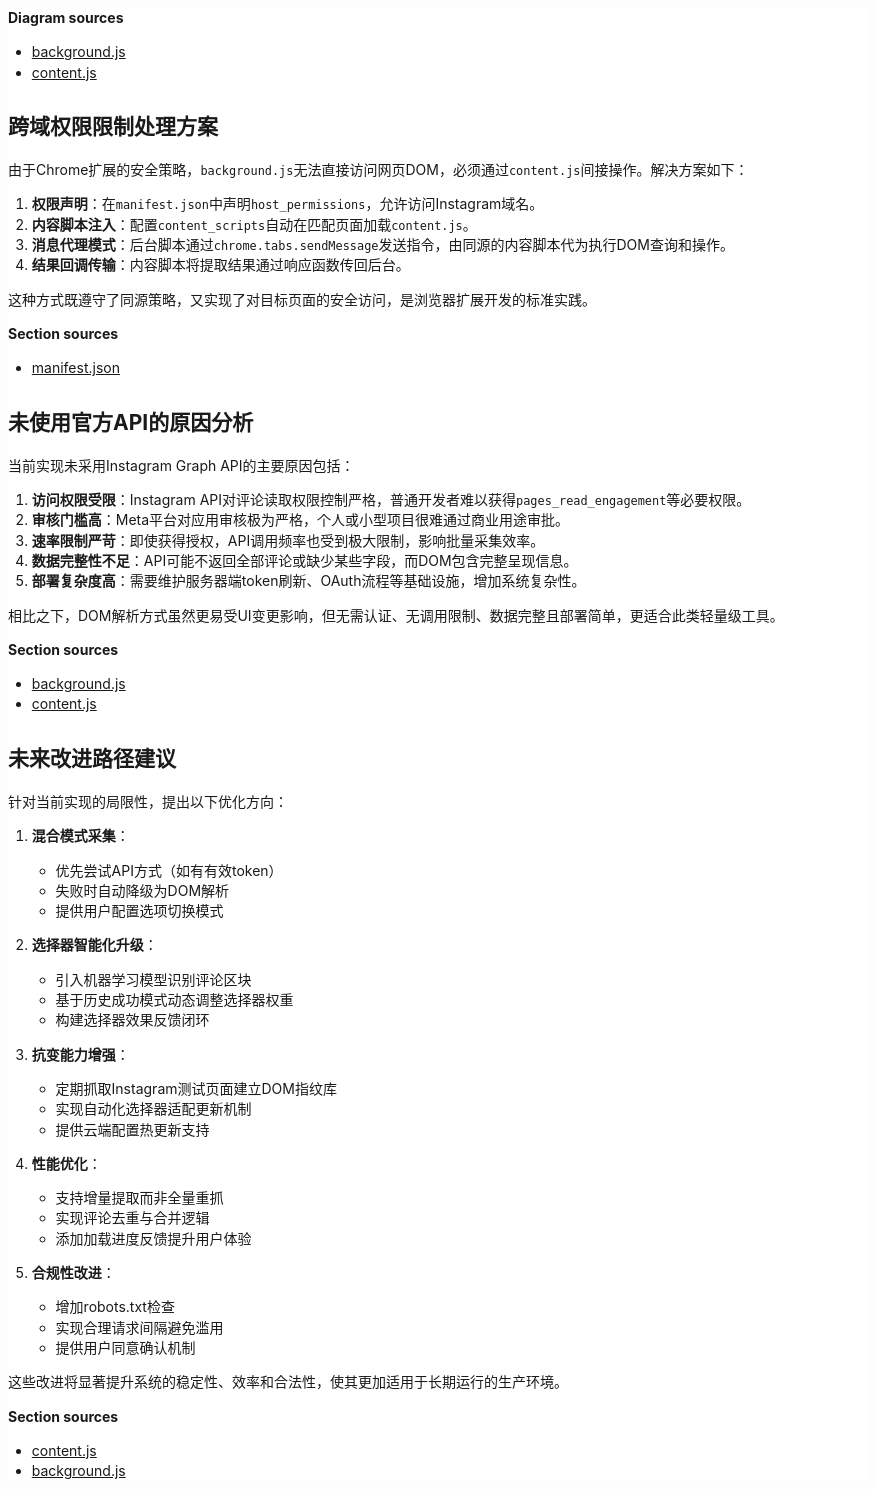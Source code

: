**Diagram sources**
- [background.js](file://background.js#L285-L306)
- [content.js](file://content.js#L43-L98)

## 跨域权限限制处理方案

由于Chrome扩展的安全策略，`background.js`无法直接访问网页DOM，必须通过`content.js`间接操作。解决方案如下：

1. **权限声明**：在`manifest.json`中声明`host_permissions`，允许访问Instagram域名。
2. **内容脚本注入**：配置`content_scripts`自动在匹配页面加载`content.js`。
3. **消息代理模式**：后台脚本通过`chrome.tabs.sendMessage`发送指令，由同源的内容脚本代为执行DOM查询和操作。
4. **结果回调传输**：内容脚本将提取结果通过响应函数传回后台。

这种方式既遵守了同源策略，又实现了对目标页面的安全访问，是浏览器扩展开发的标准实践。

**Section sources**
- [manifest.json](file://manifest.json#L1-L48)

## 未使用官方API的原因分析

当前实现未采用Instagram Graph API的主要原因包括：

1. **访问权限受限**：Instagram API对评论读取权限控制严格，普通开发者难以获得`pages_read_engagement`等必要权限。
2. **审核门槛高**：Meta平台对应用审核极为严格，个人或小型项目很难通过商业用途审批。
3. **速率限制严苛**：即使获得授权，API调用频率也受到极大限制，影响批量采集效率。
4. **数据完整性不足**：API可能不返回全部评论或缺少某些字段，而DOM包含完整呈现信息。
5. **部署复杂度高**：需要维护服务器端token刷新、OAuth流程等基础设施，增加系统复杂性。

相比之下，DOM解析方式虽然更易受UI变更影响，但无需认证、无调用限制、数据完整且部署简单，更适合此类轻量级工具。

**Section sources**
- [background.js](file://background.js#L285-L306)
- [content.js](file://content.js#L343-L391)

## 未来改进路径建议

针对当前实现的局限性，提出以下优化方向：

1. **混合模式采集**：
   - 优先尝试API方式（如有有效token）
   - 失败时自动降级为DOM解析
   - 提供用户配置选项切换模式

2. **选择器智能化升级**：
   - 引入机器学习模型识别评论区块
   - 基于历史成功模式动态调整选择器权重
   - 构建选择器效果反馈闭环

3. **抗变能力增强**：
   - 定期抓取Instagram测试页面建立DOM指纹库
   - 实现自动化选择器适配更新机制
   - 提供云端配置热更新支持

4. **性能优化**：
   - 支持增量提取而非全量重抓
   - 实现评论去重与合并逻辑
   - 添加加载进度反馈提升用户体验

5. **合规性改进**：
   - 增加robots.txt检查
   - 实现合理请求间隔避免滥用
   - 提供用户同意确认机制

这些改进将显著提升系统的稳定性、效率和合法性，使其更加适用于长期运行的生产环境。

**Section sources**
- [content.js](file://content.js#L343-L424)
- [background.js](file://background.js#L285-L306)